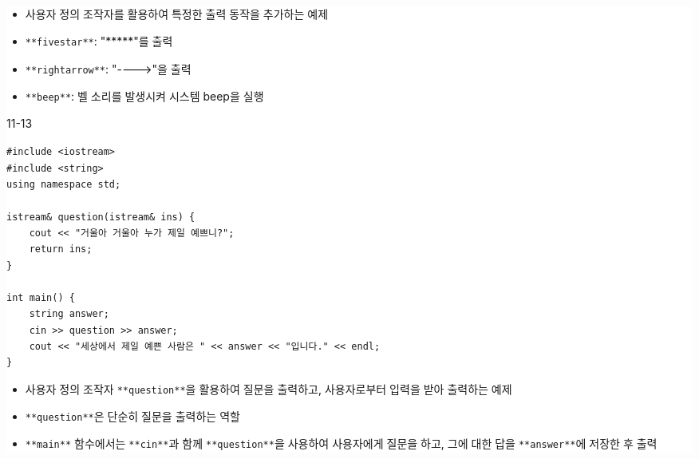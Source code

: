 ```
```

- 사용자 정의 조작자를 활용하여 특정한 출력 동작을 추가하는 예제

- `**fivestar**`: "*****"를 출력

- `**rightarrow**`: "---->"을 출력

- `**beep**`: 벨 소리를 발생시켜 시스템 beep을 실행

11-13

```
#include <iostream>
#include <string>
using namespace std;

istream& question(istream& ins) {
	cout << "거울아 거울아 누가 제일 예쁘니?";
	return ins;
}

int main() {
	string answer;
	cin >> question >> answer;
	cout << "세상에서 제일 예쁜 사람은 " << answer << "입니다." << endl;
}
```

- 사용자 정의 조작자 `**question**`을 활용하여 질문을 출력하고, 사용자로부터 입력을 받아 출력하는 예제

- `**question**`은 단순히 질문을 출력하는 역할

- `**main**` 함수에서는 `**cin**`과 함께 `**question**`을 사용하여 사용자에게 질문을 하고, 그에 대한 답을 `**answer**`에 저장한 후 출력
